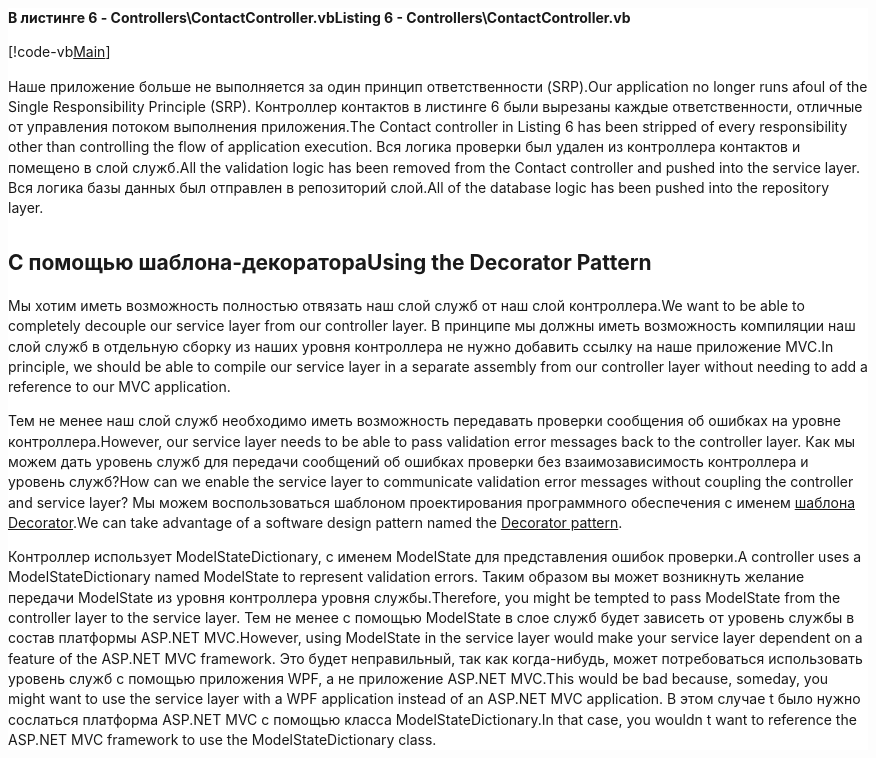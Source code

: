 <span data-ttu-id="3d0cc-226">**В листинге 6 - Controllers\ContactController.vb**</span><span class="sxs-lookup"><span data-stu-id="3d0cc-226">**Listing 6 - Controllers\ContactController.vb**</span></span>

[!code-vb[Main](iteration-4-make-the-application-loosely-coupled-vb/samples/sample6.vb)]

<span data-ttu-id="3d0cc-227">Наше приложение больше не выполняется за один принцип ответственности (SRP).</span><span class="sxs-lookup"><span data-stu-id="3d0cc-227">Our application no longer runs afoul of the Single Responsibility Principle (SRP).</span></span> <span data-ttu-id="3d0cc-228">Контроллер контактов в листинге 6 были вырезаны каждые ответственности, отличные от управления потоком выполнения приложения.</span><span class="sxs-lookup"><span data-stu-id="3d0cc-228">The Contact controller in Listing 6 has been stripped of every responsibility other than controlling the flow of application execution.</span></span> <span data-ttu-id="3d0cc-229">Вся логика проверки был удален из контроллера контактов и помещено в слой служб.</span><span class="sxs-lookup"><span data-stu-id="3d0cc-229">All the validation logic has been removed from the Contact controller and pushed into the service layer.</span></span> <span data-ttu-id="3d0cc-230">Вся логика базы данных был отправлен в репозиторий слой.</span><span class="sxs-lookup"><span data-stu-id="3d0cc-230">All of the database logic has been pushed into the repository layer.</span></span>

## <a name="using-the-decorator-pattern"></a><span data-ttu-id="3d0cc-231">С помощью шаблона-декоратора</span><span class="sxs-lookup"><span data-stu-id="3d0cc-231">Using the Decorator Pattern</span></span>

<span data-ttu-id="3d0cc-232">Мы хотим иметь возможность полностью отвязать наш слой служб от наш слой контроллера.</span><span class="sxs-lookup"><span data-stu-id="3d0cc-232">We want to be able to completely decouple our service layer from our controller layer.</span></span> <span data-ttu-id="3d0cc-233">В принципе мы должны иметь возможность компиляции наш слой служб в отдельную сборку из наших уровня контроллера не нужно добавить ссылку на наше приложение MVC.</span><span class="sxs-lookup"><span data-stu-id="3d0cc-233">In principle, we should be able to compile our service layer in a separate assembly from our controller layer without needing to add a reference to our MVC application.</span></span>

<span data-ttu-id="3d0cc-234">Тем не менее наш слой служб необходимо иметь возможность передавать проверки сообщения об ошибках на уровне контроллера.</span><span class="sxs-lookup"><span data-stu-id="3d0cc-234">However, our service layer needs to be able to pass validation error messages back to the controller layer.</span></span> <span data-ttu-id="3d0cc-235">Как мы можем дать уровень служб для передачи сообщений об ошибках проверки без взаимозависимость контроллера и уровень служб?</span><span class="sxs-lookup"><span data-stu-id="3d0cc-235">How can we enable the service layer to communicate validation error messages without coupling the controller and service layer?</span></span> <span data-ttu-id="3d0cc-236">Мы можем воспользоваться шаблоном проектирования программного обеспечения с именем [шаблона Decorator](http://en.wikipedia.org/wiki/Decorator_pattern).</span><span class="sxs-lookup"><span data-stu-id="3d0cc-236">We can take advantage of a software design pattern named the [Decorator pattern](http://en.wikipedia.org/wiki/Decorator_pattern).</span></span>

<span data-ttu-id="3d0cc-237">Контроллер использует ModelStateDictionary, с именем ModelState для представления ошибок проверки.</span><span class="sxs-lookup"><span data-stu-id="3d0cc-237">A controller uses a ModelStateDictionary named ModelState to represent validation errors.</span></span> <span data-ttu-id="3d0cc-238">Таким образом вы может возникнуть желание передачи ModelState из уровня контроллера уровня службы.</span><span class="sxs-lookup"><span data-stu-id="3d0cc-238">Therefore, you might be tempted to pass ModelState from the controller layer to the service layer.</span></span> <span data-ttu-id="3d0cc-239">Тем не менее с помощью ModelState в слое служб будет зависеть от уровень службы в состав платформы ASP.NET MVC.</span><span class="sxs-lookup"><span data-stu-id="3d0cc-239">However, using ModelState in the service layer would make your service layer dependent on a feature of the ASP.NET MVC framework.</span></span> <span data-ttu-id="3d0cc-240">Это будет неправильный, так как когда-нибудь, может потребоваться использовать уровень служб с помощью приложения WPF, а не приложение ASP.NET MVC.</span><span class="sxs-lookup"><span data-stu-id="3d0cc-240">This would be bad because, someday, you might want to use the service layer with a WPF application instead of an ASP.NET MVC application.</span></span> <span data-ttu-id="3d0cc-241">В этом случае t было нужно сослаться платформа ASP.NET MVC с помощью класса ModelStateDictionary.</span><span class="sxs-lookup"><span data-stu-id="3d0cc-241">In that case, you wouldn t want to reference the ASP.NET MVC framework to use the ModelStateDictionary class.</span></span>
